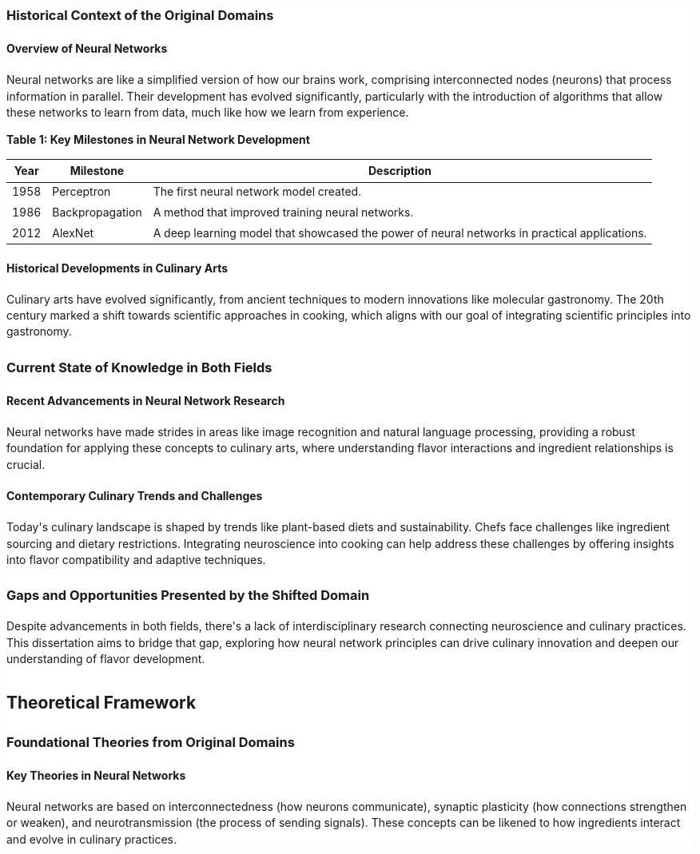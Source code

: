 ### Historical Context of the Original Domains

#### Overview of Neural Networks

Neural networks are like a simplified version of how our brains work, comprising interconnected nodes (neurons) that process information in parallel. Their development has evolved significantly, particularly with the introduction of algorithms that allow these networks to learn from data, much like how we learn from experience.

**Table 1: Key Milestones in Neural Network Development**

| Year | Milestone | Description |
|------|-----------|-------------|
| 1958 | Perceptron | The first neural network model created. |
| 1986 | Backpropagation | A method that improved training neural networks. |
| 2012 | AlexNet | A deep learning model that showcased the power of neural networks in practical applications. |

#### Historical Developments in Culinary Arts

Culinary arts have evolved significantly, from ancient techniques to modern innovations like molecular gastronomy. The 20th century marked a shift towards scientific approaches in cooking, which aligns with our goal of integrating scientific principles into gastronomy.

### Current State of Knowledge in Both Fields

#### Recent Advancements in Neural Network Research

Neural networks have made strides in areas like image recognition and natural language processing, providing a robust foundation for applying these concepts to culinary arts, where understanding flavor interactions and ingredient relationships is crucial.

#### Contemporary Culinary Trends and Challenges

Today's culinary landscape is shaped by trends like plant-based diets and sustainability. Chefs face challenges like ingredient sourcing and dietary restrictions. Integrating neuroscience into cooking can help address these challenges by offering insights into flavor compatibility and adaptive techniques.

### Gaps and Opportunities Presented by the Shifted Domain

Despite advancements in both fields, there's a lack of interdisciplinary research connecting neuroscience and culinary practices. This dissertation aims to bridge that gap, exploring how neural network principles can drive culinary innovation and deepen our understanding of flavor development.

## Theoretical Framework

### Foundational Theories from Original Domains

#### Key Theories in Neural Networks

Neural networks are based on interconnectedness (how neurons communicate), synaptic plasticity (how connections strengthen or weaken), and neurotransmission (the process of sending signals). These concepts can be likened to how ingredients interact and evolve in culinary practices.
